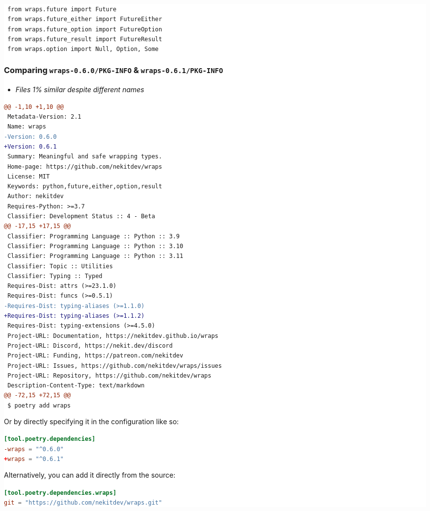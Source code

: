 ```
 from wraps.future import Future
 from wraps.future_either import FutureEither
 from wraps.future_option import FutureOption
 from wraps.future_result import FutureResult
 from wraps.option import Null, Option, Some
```

### Comparing `wraps-0.6.0/PKG-INFO` & `wraps-0.6.1/PKG-INFO`

 * *Files 1% similar despite different names*

```diff
@@ -1,10 +1,10 @@
 Metadata-Version: 2.1
 Name: wraps
-Version: 0.6.0
+Version: 0.6.1
 Summary: Meaningful and safe wrapping types.
 Home-page: https://github.com/nekitdev/wraps
 License: MIT
 Keywords: python,future,either,option,result
 Author: nekitdev
 Requires-Python: >=3.7
 Classifier: Development Status :: 4 - Beta
@@ -17,15 +17,15 @@
 Classifier: Programming Language :: Python :: 3.9
 Classifier: Programming Language :: Python :: 3.10
 Classifier: Programming Language :: Python :: 3.11
 Classifier: Topic :: Utilities
 Classifier: Typing :: Typed
 Requires-Dist: attrs (>=23.1.0)
 Requires-Dist: funcs (>=0.5.1)
-Requires-Dist: typing-aliases (>=1.1.0)
+Requires-Dist: typing-aliases (>=1.1.2)
 Requires-Dist: typing-extensions (>=4.5.0)
 Project-URL: Documentation, https://nekitdev.github.io/wraps
 Project-URL: Discord, https://nekit.dev/discord
 Project-URL: Funding, https://patreon.com/nekitdev
 Project-URL: Issues, https://github.com/nekitdev/wraps/issues
 Project-URL: Repository, https://github.com/nekitdev/wraps
 Description-Content-Type: text/markdown
@@ -72,15 +72,15 @@
 $ poetry add wraps
 ```
 
 Or by directly specifying it in the configuration like so:
 
 ```toml
 [tool.poetry.dependencies]
-wraps = "^0.6.0"
+wraps = "^0.6.1"
 ```
 
 Alternatively, you can add it directly from the source:
 
 ```toml
 [tool.poetry.dependencies.wraps]
 git = "https://github.com/nekitdev/wraps.git"
```

